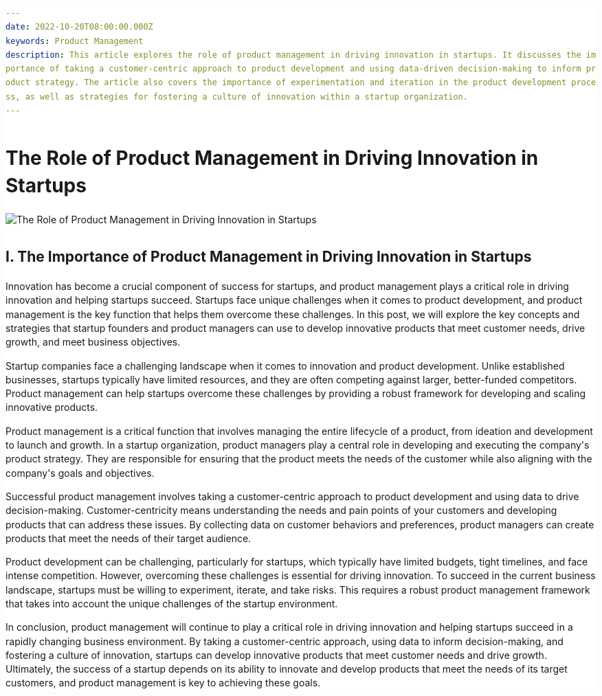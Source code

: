 ```yaml
---
date: 2022-10-20T08:00:00.000Z
keywords: Product Management
description: This article explores the role of product management in driving innovation in startups. It discusses the importance of taking a customer-centric approach to product development and using data-driven decision-making to inform product strategy. The article also covers the importance of experimentation and iteration in the product development process, as well as strategies for fostering a culture of innovation within a startup organization.
---
```

# The Role of Product Management in Driving Innovation in Startups

![The Role of Product Management in Driving Innovation in Startups](https://sima-resizer-original-images.s3.amazonaws.com/image-handler/img/santiagopampillo-medium/hero-images/108-the-role-of-product-management-in-driving-innovation-in-startups.png)

## I. The Importance of Product Management in Driving Innovation in Startups

Innovation has become a crucial component of success for startups, and product management plays a critical role in driving innovation and helping startups succeed. Startups face unique challenges when it comes to product development, and product management is the key function that helps them overcome these challenges. In this post, we will explore the key concepts and strategies that startup founders and product managers can use to develop innovative products that meet customer needs, drive growth, and meet business objectives.

Startup companies face a challenging landscape when it comes to innovation and product development. Unlike established businesses, startups typically have limited resources, and they are often competing against larger, better-funded competitors. Product management can help startups overcome these challenges by providing a robust framework for developing and scaling innovative products.

Product management is a critical function that involves managing the entire lifecycle of a product, from ideation and development to launch and growth. In a startup organization, product managers play a central role in developing and executing the company's product strategy. They are responsible for ensuring that the product meets the needs of the customer while also aligning with the company's goals and objectives.

Successful product management involves taking a customer-centric approach to product development and using data to drive decision-making. Customer-centricity means understanding the needs and pain points of your customers and developing products that can address these issues. By collecting data on customer behaviors and preferences, product managers can create products that meet the needs of their target audience.

Product development can be challenging, particularly for startups, which typically have limited budgets, tight timelines, and face intense competition. However, overcoming these challenges is essential for driving innovation. To succeed in the current business landscape, startups must be willing to experiment, iterate, and take risks. This requires a robust product management framework that takes into account the unique challenges of the startup environment.

In conclusion, product management will continue to play a critical role in driving innovation and helping startups succeed in a rapidly changing business environment. By taking a customer-centric approach, using data to inform decision-making, and fostering a culture of innovation, startups can develop innovative products that meet customer needs and drive growth. Ultimately, the success of a startup depends on its ability to innovate and develop products that meet the needs of its target customers, and product management is key to achieving these goals.
